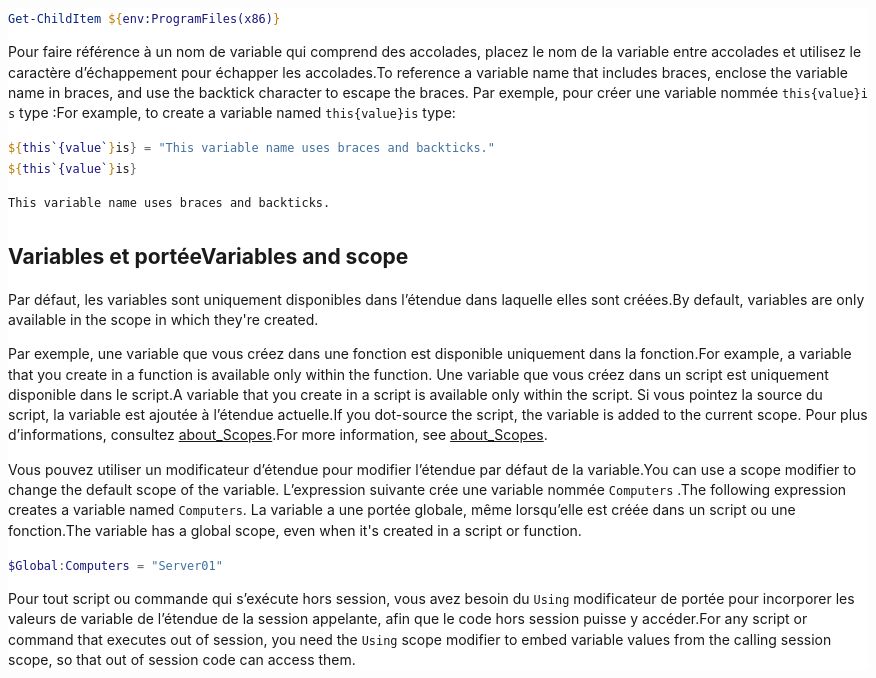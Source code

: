 ```powershell
Get-ChildItem ${env:ProgramFiles(x86)}
```

<span data-ttu-id="0c3fb-197">Pour faire référence à un nom de variable qui comprend des accolades, placez le nom de la variable entre accolades et utilisez le caractère d’échappement pour échapper les accolades.</span><span class="sxs-lookup"><span data-stu-id="0c3fb-197">To reference a variable name that includes braces, enclose the variable name in braces, and use the backtick character to escape the braces.</span></span> <span data-ttu-id="0c3fb-198">Par exemple, pour créer une variable nommée `this{value}is` type :</span><span class="sxs-lookup"><span data-stu-id="0c3fb-198">For example, to create a variable named `this{value}is` type:</span></span>

```powershell
${this`{value`}is} = "This variable name uses braces and backticks."
${this`{value`}is}
```

```Output
This variable name uses braces and backticks.
```

## <a name="variables-and-scope"></a><span data-ttu-id="0c3fb-199">Variables et portée</span><span class="sxs-lookup"><span data-stu-id="0c3fb-199">Variables and scope</span></span>

<span data-ttu-id="0c3fb-200">Par défaut, les variables sont uniquement disponibles dans l’étendue dans laquelle elles sont créées.</span><span class="sxs-lookup"><span data-stu-id="0c3fb-200">By default, variables are only available in the scope in which they're created.</span></span>

<span data-ttu-id="0c3fb-201">Par exemple, une variable que vous créez dans une fonction est disponible uniquement dans la fonction.</span><span class="sxs-lookup"><span data-stu-id="0c3fb-201">For example, a variable that you create in a function is available only within the function.</span></span> <span data-ttu-id="0c3fb-202">Une variable que vous créez dans un script est uniquement disponible dans le script.</span><span class="sxs-lookup"><span data-stu-id="0c3fb-202">A variable that you create in a script is available only within the script.</span></span> <span data-ttu-id="0c3fb-203">Si vous pointez la source du script, la variable est ajoutée à l’étendue actuelle.</span><span class="sxs-lookup"><span data-stu-id="0c3fb-203">If you dot-source the script, the variable is added to the current scope.</span></span> <span data-ttu-id="0c3fb-204">Pour plus d’informations, consultez [about_Scopes](about_Scopes.md).</span><span class="sxs-lookup"><span data-stu-id="0c3fb-204">For more information, see [about_Scopes](about_Scopes.md).</span></span>

<span data-ttu-id="0c3fb-205">Vous pouvez utiliser un modificateur d’étendue pour modifier l’étendue par défaut de la variable.</span><span class="sxs-lookup"><span data-stu-id="0c3fb-205">You can use a scope modifier to change the default scope of the variable.</span></span> <span data-ttu-id="0c3fb-206">L’expression suivante crée une variable nommée `Computers` .</span><span class="sxs-lookup"><span data-stu-id="0c3fb-206">The following expression creates a variable named `Computers`.</span></span> <span data-ttu-id="0c3fb-207">La variable a une portée globale, même lorsqu’elle est créée dans un script ou une fonction.</span><span class="sxs-lookup"><span data-stu-id="0c3fb-207">The variable has a global scope, even when it's created in a script or function.</span></span>

```powershell
$Global:Computers = "Server01"
```

<span data-ttu-id="0c3fb-208">Pour tout script ou commande qui s’exécute hors session, vous avez besoin du `Using` modificateur de portée pour incorporer les valeurs de variable de l’étendue de la session appelante, afin que le code hors session puisse y accéder.</span><span class="sxs-lookup"><span data-stu-id="0c3fb-208">For any script or command that executes out of session, you need the `Using` scope modifier to embed variable values from the calling session scope, so that out of session code can access them.</span></span>
